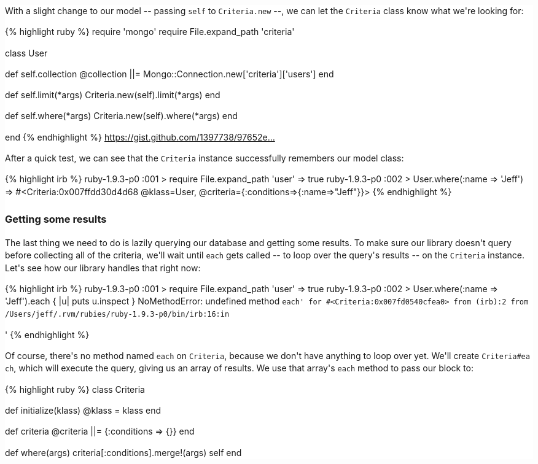 With a slight change to our model -- passing `self` to `Criteria.new` --, we can let the `Criteria` class know what we're looking for:

{% highlight ruby %}
require 'mongo'
require File.expand_path 'criteria'

class User

  def self.collection
    @collection ||= Mongo::Connection.new['criteria']['users']
  end

  def self.limit(*args)
    Criteria.new(self).limit(*args)
  end

  def self.where(*args)
    Criteria.new(self).where(*args)
  end

end
{% endhighlight %}
<span class="small"><a href="https://gist.github.com/1397738/97652e1572efbcc3fe354c45c8905b0fdd975036">https://gist.github.com/1397738/97652e…</a></span>

After a quick test, we can see that the `Criteria` instance successfully remembers our model class:

{% highlight irb %}
ruby-1.9.3-p0 :001 > require File.expand_path 'user'
 => true 
ruby-1.9.3-p0 :002 > User.where(:name => 'Jeff')
 => #<Criteria:0x007ffdd30d4d68 @klass=User, @criteria={:conditions=>{:name=>"Jeff"}}> 
{% endhighlight %}

### Getting some results

The last thing we need to do is lazily querying our database and getting some results. To make sure our library doesn't query before collecting all of the criteria, we'll wait until `each` gets called -- to loop over the query's results -- on the `Criteria` instance. Let's see how our library handles that right now:

{% highlight irb %}
ruby-1.9.3-p0 :001 > require File.expand_path 'user'
 => true 
ruby-1.9.3-p0 :002 > User.where(:name => 'Jeff').each { |u| puts u.inspect }
NoMethodError: undefined method `each' for #<Criteria:0x007fd0540cfea0>
	from (irb):2
	from /Users/jeff/.rvm/rubies/ruby-1.9.3-p0/bin/irb:16:in `<main>'
{% endhighlight %}

Of course, there's no method named `each` on `Criteria`, because we don't have anything to loop over yet. We'll create `Criteria#each`, which will execute the query, giving us an array of results. We use that array's `each` method to pass our block to:

{% highlight ruby %}
class Criteria

  def initialize(klass)
    @klass = klass
  end

  def criteria
    @criteria ||= {:conditions => {}}
  end

  def where(args)
    criteria[:conditions].merge!(args)
    self
  end